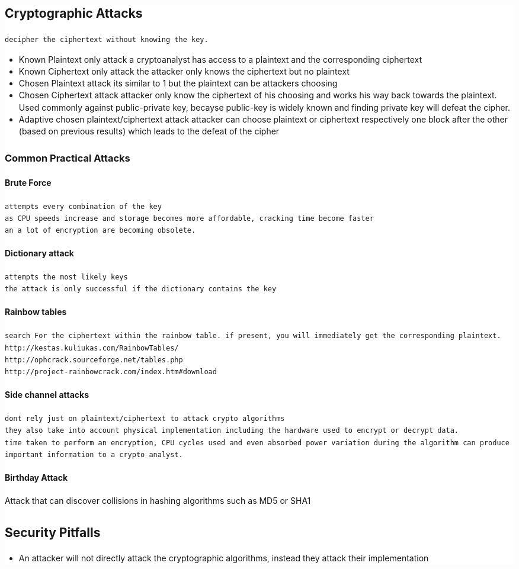 

## Cryptographic Attacks
	decipher the ciphertext without knowing the key.

- Known Plaintext only attack
a cryptoanalyst has access to a plaintext and the corresponding ciphertext
- Known Ciphertext only attack
the attacker only knows the ciphertext but no plaintext
- Chosen Plaintext attack
its similar to 1 but the plaintext can be attackers choosing
- Chosen Ciphertext attack
attacker only know the ciphertext of his choosing and works his way back towards the plaintext.
Used commonly against public-private key, becayse public-key is widely known and finding private key will defeat the cipher.
- Adaptive chosen plaintext/ciphertext attack
attacker can choose plaintext or ciphertext respectively one block after the other (based on previous results) which leads to the defeat of the cipher


### Common Practical Attacks

#### Brute Force
	attempts every combination of the key
	as CPU speeds increase and storage becomes more affordable, cracking time become faster
	an a lot of encryption are becoming obsolete.

#### Dictionary attack
	attempts the most likely keys
	the attack is only successful if the dictionary contains the key

#### Rainbow tables
	search For the ciphertext within the rainbow table. if present, you will immediately get the corresponding plaintext.
	http://kestas.kuliukas.com/RainbowTables/
	http://ophcrack.sourceforge.net/tables.php
	http://project-rainbowcrack.com/index.htm#download

#### Side channel attacks
	dont rely just on plaintext/ciphertext to attack crypto algorithms
	they also take into account physical implementation including the hardware used to encrypt or decrypt data.
	time taken to perform an encryption, CPU cycles used and even absorbed power variation during the algorithm can produce important information to a crypto analyst.

#### Birthday Attack
Attack that can discover collisions in hashing algorithms such as MD5 or SHA1



## Security Pitfalls
- An attacker will not directly attack the cryptographic algorithms, instead they attack their implementation
